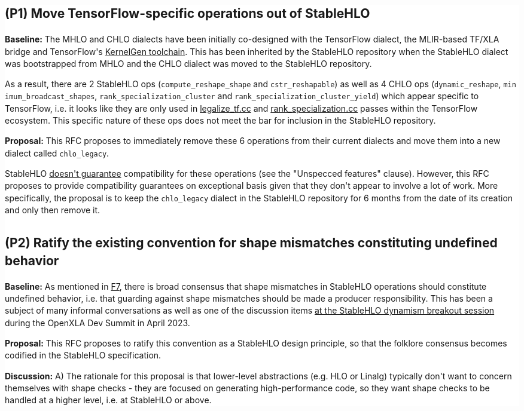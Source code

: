 
## <a id="p1" /> (P1) Move TensorFlow-specific operations out of StableHLO


**Baseline:** The MHLO and CHLO dialects have been initially co-designed with
the TensorFlow dialect, the MLIR-based TF/XLA bridge and TensorFlow's
[KernelGen toolchain](https://github.com/tensorflow/tensorflow/tree/master/tensorflow/compiler/mlir/tools/kernel_gen).
This has been inherited by the StableHLO repository when the StableHLO dialect
was bootstrapped from MHLO and the CHLO dialect was moved to the StableHLO
repository.

As a result, there are 2 StableHLO ops (`compute_reshape_shape` and
`cstr_reshapable`) as well as 4 CHLO ops (`dynamic_reshape`,
`minimum_broadcast_shapes`, `rank_specialization_cluster` and
`rank_specialization_cluster_yield`) which appear specific to TensorFlow, i.e.
it looks like they are only used in [legalize_tf.cc](https://github.com/tensorflow/tensorflow/blob/cf2e180455065ce718b1c5328014dd953b1fddc9/tensorflow/compiler/mlir/tf2xla/transforms/legalize_tf.cc)
and [rank_specialization.cc](https://github.com/tensorflow/mlir-hlo/blob/cb944f56130eab16b746e680772305b006743006/mhlo/transforms/rank_specialization/rank_specialization.cc)
passes within the TensorFlow ecosystem. This specific nature of these ops does
not meet the bar for inclusion in the StableHLO repository.

**Proposal:** This RFC proposes to immediately remove these 6 operations from
their current dialects and move them into a new dialect called `chlo_legacy`.

StableHLO [doesn't guarantee](../docs/compatibility.md#out-of-scope)
compatibility for these operations (see the "Unspecced features" clause).
However, this RFC proposes to provide compatibility guarantees on exceptional
basis given that they don't appear to involve a lot of work. More specifically,
the proposal is to keep the `chlo_legacy` dialect in the StableHLO repository
for 6 months from the date of its creation and only then remove it.


## <a id="p2" /> (P2) Ratify the existing convention for shape mismatches constituting undefined behavior


**Baseline:** As mentioned in [F7](#f7), there is broad consensus that shape
mismatches in StableHLO operations should constitute undefined behavior, i.e.
that guarding against shape mismatches should be made a producer responsibility.
This has been a subject of many informal conversations as well as one of the
discussion items
[at the StableHLO dynamism breakout session](https://drive.google.com/drive/u/1/folders/1fGqq8Tcebhcwq1KJqAZPDgXksRdqRvM2)
during the OpenXLA Dev Summit in April 2023.

**Proposal:** This RFC proposes to ratify this convention as a StableHLO design
principle, so that the folklore consensus becomes codified in the StableHLO
specification.

**Discussion:** A) The rationale for this proposal is that lower-level
abstractions (e.g. HLO or Linalg) typically don't want to concern themselves
with shape checks - they are focused on generating high-performance code, so
they want shape checks to be handled at a higher level, i.e. at StableHLO
or above.
